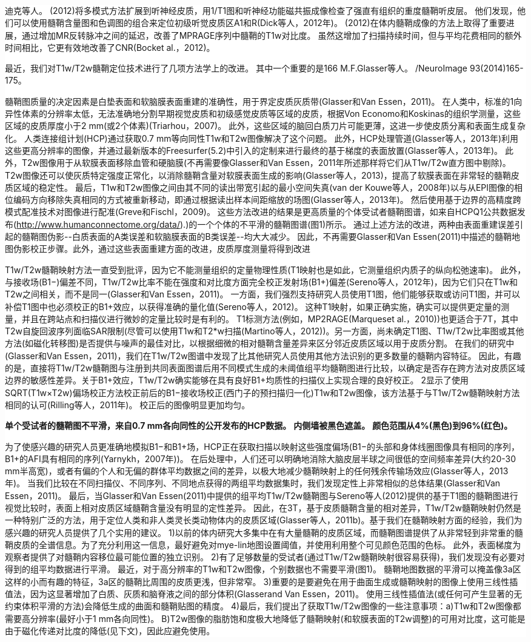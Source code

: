 迪克等人。
(2012)将多模式方法扩展到听神经皮质，用1/T1图和听神经功能磁共振成像检查了强直有组织的重度髓鞘听皮层。
他们发现，他们可以使用髓鞘含量图和色调图的组合来定位初级听觉皮质区A1和R(Dick等人，2012年)。
(2012)在体内髓鞘成像的方法上取得了重要进展，通过增加MR反转脉冲之间的延迟，改善了MPRAGE序列中髓鞘的T1w对比度。
虽然这增加了扫描持续时间，但与平均花费相同的额外时间相比，它更有效地改善了CNR(Bocket al.，2012)。

最近，我们对T1w/T2w髓鞘定位技术进行了几项方法学上的改进。
其中一个重要的是166 M.F.Glasser等人。
/NeuroImage 93(2014)165-175。

髓鞘图质量的决定因素是白垫表面和软脑膜表面重建的准确性，用于界定皮质灰质带(Glasser和Van Essen，2011)。
在人类中，标准的1向异性体素的分辨率太低，无法准确地分割早期视觉皮质和初级感觉皮质等区域的皮质，根据Von Economo和Koskinas的组织学测量，这些区域的皮质厚度小于2 mm(或2个体素)(Triarhou，2007)。
此外，这些区域的脑回白质刀片可能更薄，这进一步使皮质分离和表面生成复杂化。
人类连接组计划(HCP)通过获取0.7 mm等向同性T1w和T2w图像解决了这个问题。
此外，HCP处理管道(Glasser等人，2013年)利用这些更高分辨率的图像，并通过最新版本的Freesurfer(5.2)中引入的定制来进行最终的基于梯度的表面放置(Glasser等人，2013年)。
此外，T2w图像用于从软膜表面移除血管和硬脑膜(不再需要像Glasser和Van Essen，2011年所述那样将它们从T1w/T2w直方图中剔除)。
T2w图像还可以使灰质特定强度正常化，以消除髓鞘含量对软膜表面生成的影响(Glasser等人，2013)，提高了软膜表面在非常轻的髓鞘皮质区域的稳定性。
最后，T1w和T2w图像之间由其不同的读出带宽引起的最小空间失真(van der Kouwe等人，2008年)以与从EPI图像的相位编码方向移除失真相同的方式被重新移动，即通过根据读出样本间距缩放的场图(Glasser等人，2013年)。
然后使用基于边界的高精度跨模式配准技术对图像进行配准(Greve和Fischl，2009)。
这些方法改进的结果是更高质量的个体受试者髓鞘图谱，如来自HCPQ1公共数据发布(http://www.humanconnectome.org/data/).)的一个个体的不平滑的髓鞘图谱(图1)所示。
通过上述方法的改进，两种由表面重建误差引起的髓鞘图伪影--白质表面的A类误差和软脑膜表面的B类误差--均大大减少。
因此，不再需要Glasser和Van Essen(2011)中描述的髓鞘地图伪影校正步骤。此外，通过这些表面重建方面的改进，皮质厚度测量将得到改进

T1w/T2w髓鞘映射方法一直受到批评，因为它不能测量组织的定量物理性质(T1映射也是如此，它测量组织内质子的纵向松弛速率)。
此外，与接收场(B1−)偏差不同，T1w/T2w比率不能在强度和对比度方面完全校正发射场(B1+)偏差(Sereno等人，2012年)，因为它们只在T1w和T2w之间相关，而不是同一(Glasser和Van Essen，2011)。
一方面，我们强烈支持研究人员使用T1图，他们能够获取或访问T1图，并可以补偿T1图中也必须校正的B1+效应，以获得准确的量化值(Sereno等人，2012)。
这种T1映射，如果正确实施，确实可以提供更定量的测量，并且在跨站点和扫描仪进行微妙的定量比较时是有利的。
T1标测方法(例如，MP2RAGE(Marqueset al.，2010))也更适合于7T，其中T2w自旋回波序列面临SAR限制(尽管可以使用T1w和T2*w扫描(Martino等人，2012))。另一方面，尚未确定T1图、T1w/T2w比率图或其他方法(如磁化转移图)是否提供与噪声的最佳对比，以根据细微的相对髓鞘含量差异来区分邻近皮质区域以用于皮质分割。
在我们的研究中(Glasser和Van Essen，2011)，我们在T1w/T2w图谱中发现了比其他研究人员使用其他方法识别的更多数量的髓鞘内容特征。
因此，有趣的是，直接将T1w/T2w髓鞘图与注册到共同表面图谱后用不同模式生成的未阈值组平均髓鞘图进行比较，以确定是否存在跨方法对皮质区域边界的敏感性差异。关于B1+效应，T1w/T2w确实能够在具有良好B1+均质性的扫描仪上实现合理的良好校正。
2显示了使用SQRT(T1w×T2w)偏场校正方法校正前后的B1−接收场校正(西门子的预扫描归一化)T1w和T2w图像，该方法基于与T1w/T2w髓鞘映射方法相同的认可(Rilling等人，2011年)。
校正后的图像明显更加均匀。



**单个受试者的髓鞘图不平滑，来自0.7 mm各向同性的公开发布的HCP数据。**
**内侧墙被黑色遮盖。**
**颜色范围从4%(黑色)到96%(红色)。**





为了使感兴趣的研究人员更准确地模拟B1−和B1+场，HCP正在获取扫描以映射这些强度偏场(B1−的头部和身体线圈图像具有相同的序列，B1+的AFI具有相同的序列(Yarnykh，2007年))。
在后处理中，人们还可以明确地消除大脑皮层半球之间很低的空间频率差异(大约20-30 mm半高宽)，或者有偏的个人和无偏的群体平均数据之间的差异，以极大地减少髓鞘映射上的任何残余传输场效应(Glasser等人，2013年)。
当我们比较在不同扫描仪、不同序列、不同地点获得的两组平均数据集时，我们发现定性上非常相似的总体结果(Glasser和Van Essen，2011)。
最后，当Glasser和Van Essen(2011)中提供的组平均T1w/T2w髓鞘图与Sereno等人(2012)提供的基于T1图的髓鞘图进行视觉比较时，表面上相对皮质区域髓鞘含量没有明显的定性差异。
因此，在3T，基于皮质髓鞘含量的相对差异，T1w/T2w髓鞘映射仍然是一种特别广泛的方法，用于定位人类和非人类灵长类动物体内的皮质区域(Glasser等人，2011b)。基于我们在髓鞘映射方面的经验，我们为感兴趣的研究人员提供了几个实用的建议。
1)以前的体内研究大多集中在有大量髓鞘的皮质区域，而髓鞘图谱提供了从非常轻到非常重的髓鞘皮质的全谱信息。为了充分利用这一信息，最好避免对mye-lin地图设置阈值，并使用利用整个可见颜色范围的色标。
此外，表面梯度为观察者提供了对髓鞘内容移位最可能位置的独立识别。
2)有了足够数量的受试者(通过T1w/T2w髓鞘映射很容易获得)，我们发现没有必要对得到的组平均数据进行平滑。
最近，对于高分辨率的T1w和T2w图像，个别数据也不需要平滑(图1)。
髓鞘地图数据的平滑可以掩盖像3a区这样的小而有趣的特征，3a区的髓鞘比周围的皮质更浅，但非常窄。
3)重要的是要避免在用于曲面生成或髓鞘映射的图像上使用三线性插值法，因为这显著增加了白质、灰质和脑脊液之间的部分体积(Glasserand Van Essen，2011)。
使用三线性插值法(或任何可产生显著的无约束体积平滑的方法)会降低生成的曲面和髓鞘贴图的精度。
4)最后，我们提出了获取T1w/T2w图像的一些注意事项：a)T1w和T2w图像都需要高分辨率(最好小于1 mm各向同性)。
B)T2w图像的脂肪饱和度极大地降低了髓鞘映射(和软膜表面的T2w调整)的可用对比度，这可能是由于磁化传递对比度的降低(见下文)，因此应避免使用。